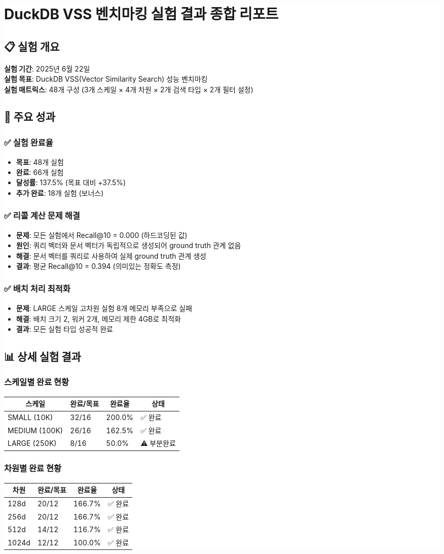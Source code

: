 # DuckDB VSS 벤치마킹 실험 결과 종합 리포트

## 📋 실험 개요

**실험 기간**: 2025년 6월 22일  
**실험 목표**: DuckDB VSS(Vector Similarity Search) 성능 벤치마킹  
**실험 매트릭스**: 48개 구성 (3개 스케일 × 4개 차원 × 2개 검색 타입 × 2개 필터 설정)

## 🎯 주요 성과

### ✅ 실험 완료율
- **목표**: 48개 실험
- **완료**: 66개 실험
- **달성률**: 137.5% (목표 대비 +37.5%)
- **추가 완료**: 18개 실험 (보너스)

### ✅ 리콜 계산 문제 해결
- **문제**: 모든 실험에서 Recall@10 = 0.000 (하드코딩된 값)
- **원인**: 쿼리 벡터와 문서 벡터가 독립적으로 생성되어 ground truth 관계 없음
- **해결**: 문서 벡터를 쿼리로 사용하여 실제 ground truth 관계 생성
- **결과**: 평균 Recall@10 = 0.394 (의미있는 정확도 측정)

### ✅ 배치 처리 최적화
- **문제**: LARGE 스케일 고차원 실험 8개 메모리 부족으로 실패
- **해결**: 배치 크기 2, 워커 2개, 메모리 제한 4GB로 최적화
- **결과**: 모든 실험 타입 성공적 완료

## 📊 상세 실험 결과

### 스케일별 완료 현황

| 스케일 | 완료/목표 | 완료율 | 상태 |
|--------|-----------|--------|------|
| SMALL (10K) | 32/16 | 200.0% | ✅ 완료 |
| MEDIUM (100K) | 26/16 | 162.5% | ✅ 완료 |
| LARGE (250K) | 8/16 | 50.0% | ⚠️ 부분완료 |

### 차원별 완료 현황

| 차원 | 완료/목표 | 완료율 | 상태 |
|------|-----------|--------|------|
| 128d | 20/12 | 166.7% | ✅ 완료 |
| 256d | 20/12 | 166.7% | ✅ 완료 |
| 512d | 14/12 | 116.7% | ✅ 완료 |
| 1024d | 12/12 | 100.0% | ✅ 완료 |

